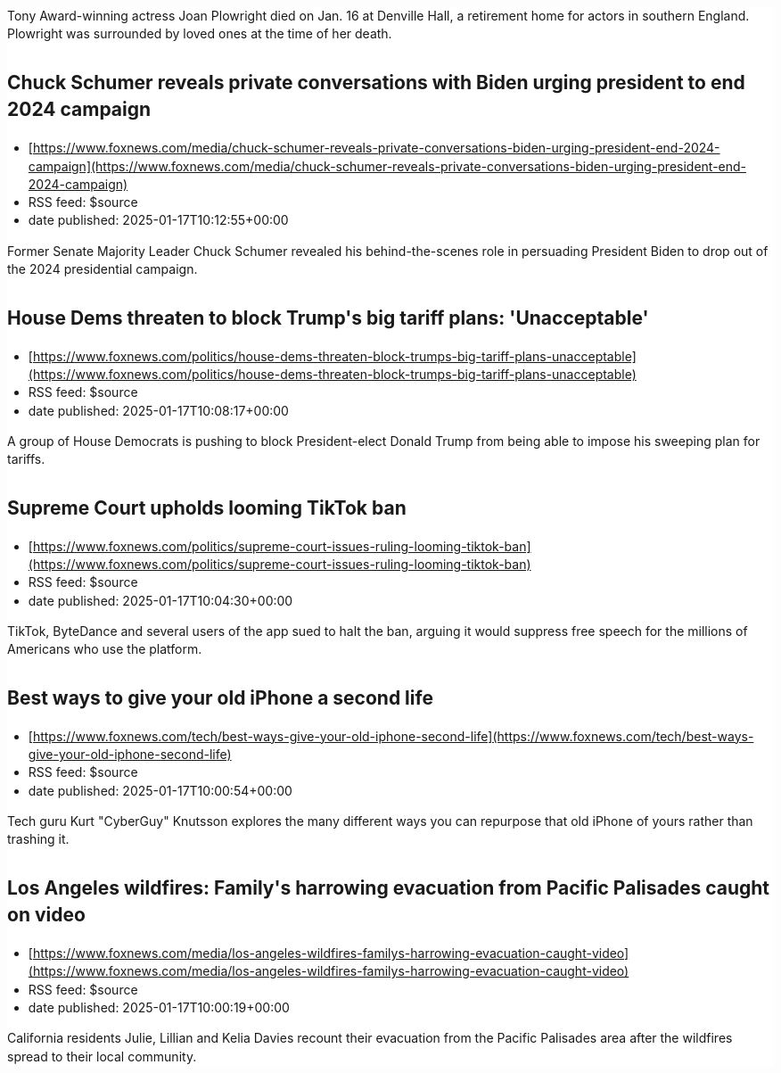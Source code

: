 Tony Award-winning actress Joan Plowright died on Jan. 16 at Denville Hall, a retirement home for actors in southern England. Plowright was surrounded by loved ones at the time of her death.

## Chuck Schumer reveals private conversations with Biden urging president to end 2024 campaign
 - [https://www.foxnews.com/media/chuck-schumer-reveals-private-conversations-biden-urging-president-end-2024-campaign](https://www.foxnews.com/media/chuck-schumer-reveals-private-conversations-biden-urging-president-end-2024-campaign)
 - RSS feed: $source
 - date published: 2025-01-17T10:12:55+00:00

Former Senate Majority Leader Chuck Schumer revealed his behind-the-scenes role in persuading President Biden to drop out of the 2024 presidential campaign.

## House Dems threaten to block Trump's big tariff plans: 'Unacceptable'
 - [https://www.foxnews.com/politics/house-dems-threaten-block-trumps-big-tariff-plans-unacceptable](https://www.foxnews.com/politics/house-dems-threaten-block-trumps-big-tariff-plans-unacceptable)
 - RSS feed: $source
 - date published: 2025-01-17T10:08:17+00:00

A group of House Democrats is pushing to block President-elect Donald Trump from being able to impose his sweeping plan for tariffs.

## Supreme Court upholds looming TikTok ban
 - [https://www.foxnews.com/politics/supreme-court-issues-ruling-looming-tiktok-ban](https://www.foxnews.com/politics/supreme-court-issues-ruling-looming-tiktok-ban)
 - RSS feed: $source
 - date published: 2025-01-17T10:04:30+00:00

TikTok, ByteDance and several users of the app sued to halt the ban, arguing it would suppress free speech for the millions of Americans who use the platform.

## Best ways to give your old iPhone a second life
 - [https://www.foxnews.com/tech/best-ways-give-your-old-iphone-second-life](https://www.foxnews.com/tech/best-ways-give-your-old-iphone-second-life)
 - RSS feed: $source
 - date published: 2025-01-17T10:00:54+00:00

Tech guru Kurt &quot;CyberGuy&quot; Knutsson explores the many different ways you can repurpose that old iPhone of yours rather than trashing it.

## Los Angeles wildfires: Family's harrowing evacuation from Pacific Palisades caught on video
 - [https://www.foxnews.com/media/los-angeles-wildfires-familys-harrowing-evacuation-caught-video](https://www.foxnews.com/media/los-angeles-wildfires-familys-harrowing-evacuation-caught-video)
 - RSS feed: $source
 - date published: 2025-01-17T10:00:19+00:00

California residents Julie, Lillian and Kelia Davies recount their evacuation from the Pacific Palisades area after the wildfires spread to their local community.
